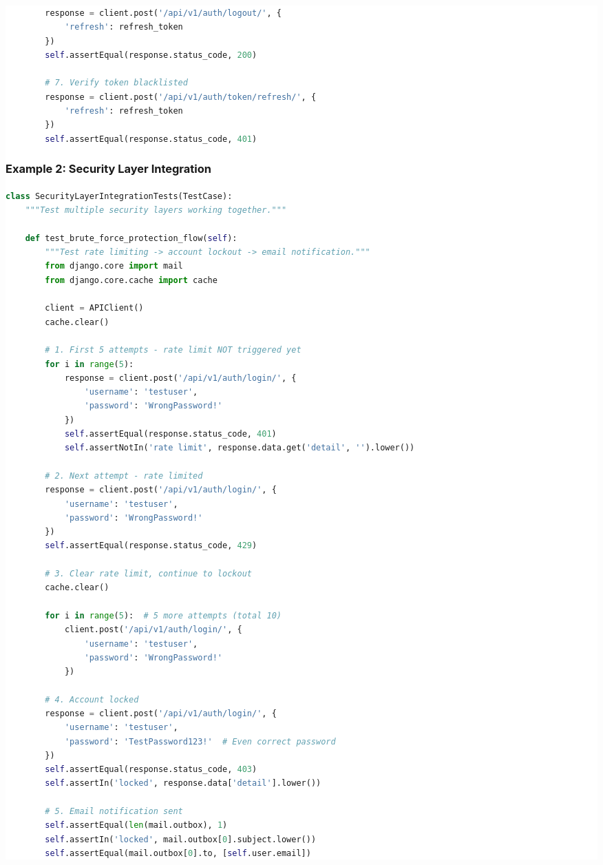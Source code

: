 ```python
        response = client.post('/api/v1/auth/logout/', {
            'refresh': refresh_token
        })
        self.assertEqual(response.status_code, 200)

        # 7. Verify token blacklisted
        response = client.post('/api/v1/auth/token/refresh/', {
            'refresh': refresh_token
        })
        self.assertEqual(response.status_code, 401)
```

### Example 2: Security Layer Integration

```python
class SecurityLayerIntegrationTests(TestCase):
    """Test multiple security layers working together."""

    def test_brute_force_protection_flow(self):
        """Test rate limiting -> account lockout -> email notification."""
        from django.core import mail
        from django.core.cache import cache

        client = APIClient()
        cache.clear()

        # 1. First 5 attempts - rate limit NOT triggered yet
        for i in range(5):
            response = client.post('/api/v1/auth/login/', {
                'username': 'testuser',
                'password': 'WrongPassword!'
            })
            self.assertEqual(response.status_code, 401)
            self.assertNotIn('rate limit', response.data.get('detail', '').lower())

        # 2. Next attempt - rate limited
        response = client.post('/api/v1/auth/login/', {
            'username': 'testuser',
            'password': 'WrongPassword!'
        })
        self.assertEqual(response.status_code, 429)

        # 3. Clear rate limit, continue to lockout
        cache.clear()

        for i in range(5):  # 5 more attempts (total 10)
            client.post('/api/v1/auth/login/', {
                'username': 'testuser',
                'password': 'WrongPassword!'
            })

        # 4. Account locked
        response = client.post('/api/v1/auth/login/', {
            'username': 'testuser',
            'password': 'TestPassword123!'  # Even correct password
        })
        self.assertEqual(response.status_code, 403)
        self.assertIn('locked', response.data['detail'].lower())

        # 5. Email notification sent
        self.assertEqual(len(mail.outbox), 1)
        self.assertIn('locked', mail.outbox[0].subject.lower())
        self.assertEqual(mail.outbox[0].to, [self.user.email])
```